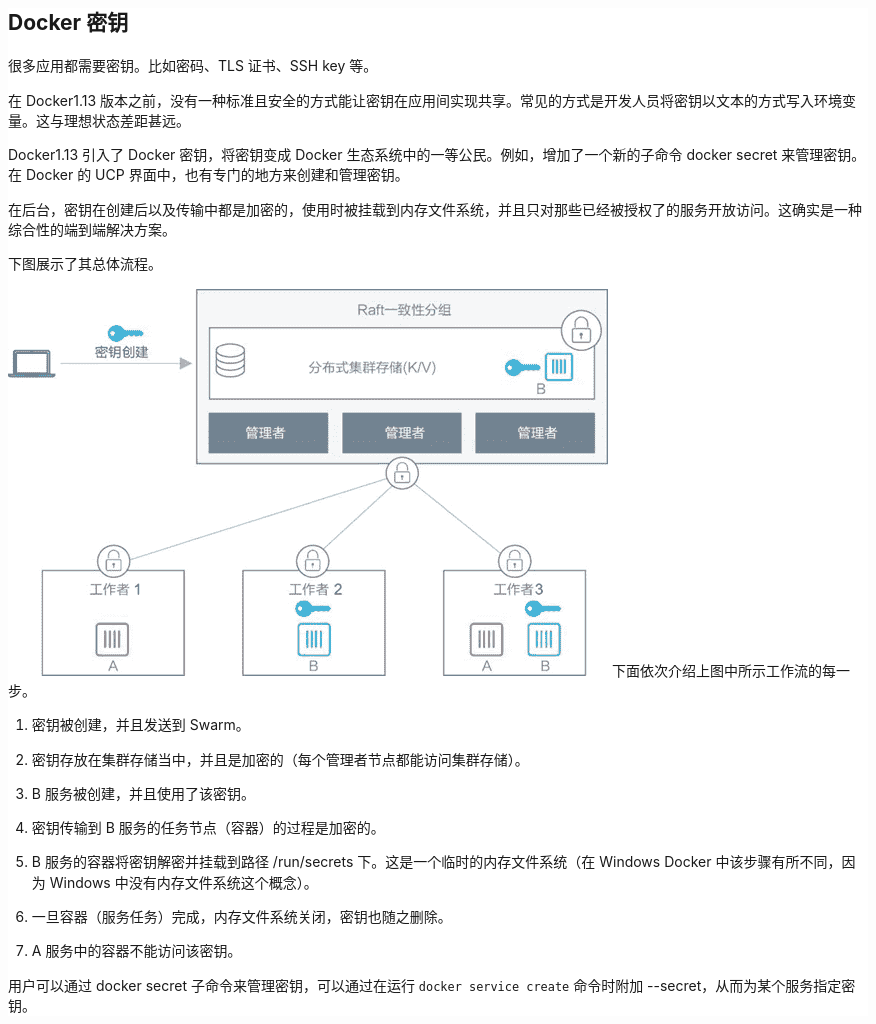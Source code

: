 ## Docker 密钥

很多应用都需要密钥。比如密码、TLS 证书、SSH key 等。

在 Docker1.13 版本之前，没有一种标准且安全的方式能让密钥在应用间实现共享。常见的方式是开发人员将密钥以文本的方式写入环境变量。这与理想状态差距甚远。

Docker1.13 引入了 Docker 密钥，将密钥变成 Docker 生态系统中的一等公民。例如，增加了一个新的子命令 docker secret 来管理密钥。在 Docker 的 UCP 界面中，也有专门的地方来创建和管理密钥。

在后台，密钥在创建后以及传输中都是加密的，使用时被挂载到内存文件系统，并且只对那些已经被授权了的服务开放访问。这确实是一种综合性的端到端解决方案。

下图展示了其总体流程。

![引入 Docker 密钥](img/b03b455eb8fca370c6bbcc6bf9fdf49c.png)
下面依次介绍上图中所示工作流的每一步。

1) 密钥被创建，并且发送到 Swarm。

2) 密钥存放在集群存储当中，并且是加密的（每个管理者节点都能访问集群存储）。

3) B 服务被创建，并且使用了该密钥。

4) 密钥传输到 B 服务的任务节点（容器）的过程是加密的。

5) B 服务的容器将密钥解密并挂载到路径 /run/secrets 下。这是一个临时的内存文件系统（在 Windows Docker 中该步骤有所不同，因为 Windows 中没有内存文件系统这个概念）。

6) 一旦容器（服务任务）完成，内存文件系统关闭，密钥也随之删除。

7) A 服务中的容器不能访问该密钥。

用户可以通过 docker secret 子命令来管理密钥，可以通过在运行 `docker service create` 命令时附加 --secret，从而为某个服务指定密钥。